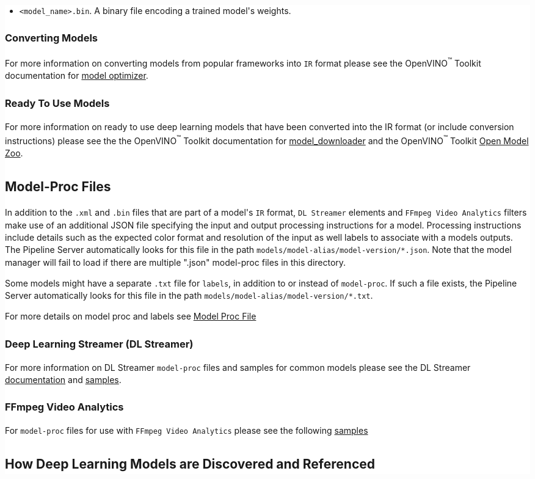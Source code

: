 * `<model_name>.bin`. A binary file encoding a trained model's weights.

### Converting Models
For more information on converting models from popular frameworks into
`IR` format please see the OpenVINO<sup>&#8482;</sup> Toolkit
documentation for [model optimizer](https://docs.openvino.ai/2025/openvino-workflow/model-optimization.html).

### Ready To Use Models

For more information on ready to use deep learning models that have
been converted into the IR format (or include conversion instructions)
please see the the OpenVINO<sup>&#8482;</sup> Toolkit documentation
for
[model_downloader](https://docs.openvino.ai/2023.3/omz_tools_downloader.html)
and the OpenVINO<sup>&#8482;</sup> Toolkit [Open Model
Zoo](https://github.com/openvinotoolkit/open_model_zoo).

## Model-Proc Files

In addition to the `.xml` and `.bin` files that are part of a model's
`IR` format, `DL Streamer` elements and `FFmpeg Video Analytics`
filters make use of an additional JSON file specifying the input and
output processing instructions for a model. Processing instructions
include details such as the expected color format and resolution of
the input as well labels to associate with a models outputs.
The Pipeline Server automatically looks for this file in the path
`models/model-alias/model-version/*.json`. Note that the model manager will
fail to load if there are multiple ".json" model-proc files in this directory.

Some models might have a separate `.txt` file for `labels`, in addition to or instead of `model-proc`.
If such a file exists, the Pipeline Server automatically looks for this file in the path
`models/model-alias/model-version/*.txt`.

For more details on model proc and labels see [Model Proc File](https://dlstreamer.github.io/dev_guide/model_proc_file.html)

### Deep Learning Streamer (DL Streamer)
For more information on DL Streamer `model-proc` files and samples for
common models please see the DL Streamer
[documentation](https://dlstreamer.github.io/dev_guide/how_to_create_model_proc_file.html#how-to-create-model-proc-file)
and
[samples](https://github.com/dlstreamer/dlstreamer/tree/master/samples).

### FFmpeg Video Analytics
For `model-proc` files for use with `FFmpeg Video Analytics` please
see the following [samples](https://github.com/VCDP/FFmpeg-patch/tree/ffmpeg4.2_va/samples/model_proc)

## How Deep Learning Models are Discovered and Referenced
